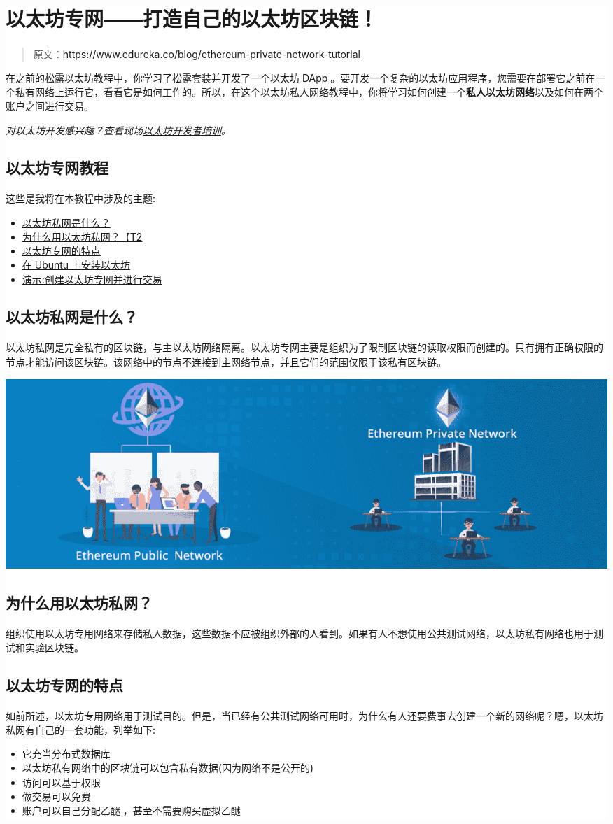 # 以太坊专网——打造自己的以太坊区块链！

> 原文：<https://www.edureka.co/blog/ethereum-private-network-tutorial>

在之前的[松露以太坊教程](https://www.edureka.co/blog/developing-ethereum-dapps-with-truffle)中，你学习了松露套装并开发了一个[以太坊](https://www.edureka.co/blog/what-is-ethereum/) DApp 。要开发一个复杂的以太坊应用程序，您需要在部署它之前在一个私有网络上运行它，看看它是如何工作的。所以，在这个以太坊私人网络教程中，你将学习如何创建一个**私人以太坊网络**以及如何在两个账户之间进行交易。

*对以太坊开发感兴趣？查看现场[以太坊开发者培训](https://www.edureka.co/ethereum-developer-course)。*

## **以太坊专网教程**

这些是我将在本教程中涉及的主题:

*   [以太坊私网是什么？](#WhatIsEthereumPrivateNetwork)
*   [为什么用以太坊私网？【T2](#WhyIsEthereumPrivateNetworkUsed)
*   [以太坊专网的特点](#FeaturesOfEthereumPrivateNetwork)
*   [在 Ubuntu 上安装以太坊](#InstallingEthereum)
*   [演示:创建以太坊专网并进行交易](#DemoCreatingEthereumPrivateNetwork)

## **以太坊私网是什么？**

以太坊私网是完全私有的区块链，与主以太坊网络隔离。以太坊专网主要是组织为了限制区块链的读取权限而创建的。只有拥有正确权限的节点才能访问该区块链。该网络中的节点不连接到主网络节点，并且它们的范围仅限于该私有区块链。

![Private and Public -Ethereum Private Network tutorial - Edureka](img/f8fe863672eaa8fe57647e47f5ec5e54.png) 

## **为什么用以太坊私网？**

组织使用以太坊专用网络来存储私人数据，这些数据不应被组织外部的人看到。如果有人不想使用公共测试网络，以太坊私有网络也用于测试和实验区块链。

## **以太坊专网的特点**

如前所述，以太坊专用网络用于测试目的。但是，当已经有公共测试网络可用时，为什么有人还要费事去创建一个新的网络呢？嗯，以太坊私网有自己的一套功能，列举如下:

*   它充当分布式数据库
*   以太坊私有网络中的区块链可以包含私有数据(因为网络不是公开的)
*   访问可以基于权限
*   做交易可以免费
*   账户可以自己分配乙醚 ，甚至不需要购买虚拟乙醚
